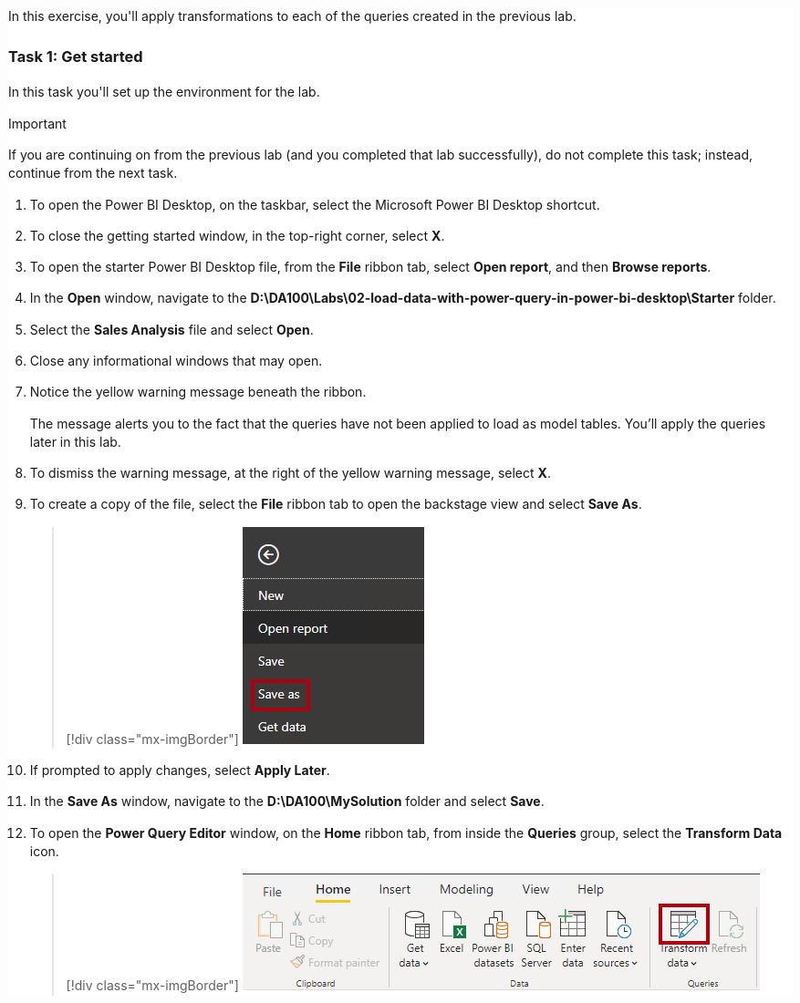 In this exercise, you'll apply transformations to each of the queries created in the previous lab.

### Task 1: Get started

In this task you'll set up the environment for the lab.

> [!IMPORTANT]
> If you are continuing on from the previous lab (and you completed that lab successfully), do not complete this task; instead, continue from the next task.

1. To open the Power BI Desktop, on the taskbar, select the Microsoft Power BI Desktop shortcut.

1. To close the getting started window, in the top-right corner, select **X**.

1. To open the starter Power BI Desktop file, from the **File** ribbon tab, select **Open report**, and then **Browse reports**.

1. In the **Open** window, navigate to the **D:\DA100\Labs\02-load-data-with-power-query-in-power-bi-desktop\Starter** folder.

1. Select the **Sales Analysis** file and select **Open**.

1. Close any informational windows that may open.

1. Notice the yellow warning message beneath the ribbon.

   The message alerts you to the fact that the queries have not been applied to load as model tables. You’ll apply the queries later in this lab.

1. To dismiss the warning message, at the right of the yellow warning message, select **X**.

1. To create a copy of the file, select the **File** ribbon tab to open the backstage view and select **Save As**.

   > [!div class="mx-imgBorder"]
   > [![Screenshot of the File menu with Save as highlighted.](../media/lab-6-ssm.png)](../media/lab-6-ssm.png#lightbox)

1. If prompted to apply changes, select **Apply Later**.

1. In the **Save As** window, navigate to the **D:\DA100\MySolution** folder and select **Save**.

1. To open the **Power Query Editor** window, on the **Home** ribbon tab, from inside the **Queries** group, select the **Transform Data** icon.

   > [!div class="mx-imgBorder"]
   > [![Screenshot of the Home ribbon tab with Transform data highlighted.](../media/lab-10-ssm.png)](../media/lab-10-ssm.png#lightbox)
